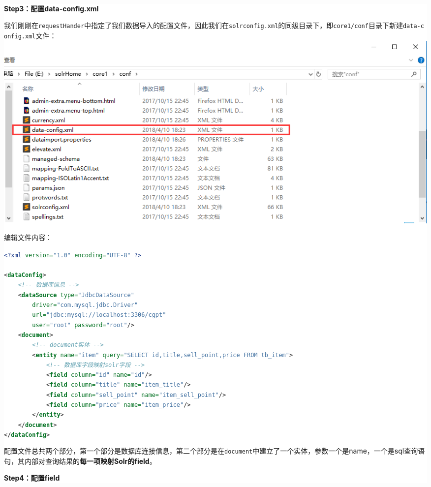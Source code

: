 **Step3：配置data-config.xml**

我们刚刚在`requestHander`中指定了我们数据导入的配置文件，因此我们在`solrconfig.xml`的同级目录下，即`core1/conf`目录下新建`data-config.xml`文件： 
![20180410183100909](assets/20180410183100909.png)

编辑文件内容：

```xml
<?xml version="1.0" encoding="UTF-8" ?>

<dataConfig>
    <!-- 数据库信息 -->
    <dataSource type="JdbcDataSource" 
        driver="com.mysql.jdbc.Driver" 
        url="jdbc:mysql://localhost:3306/cgpt" 
        user="root" password="root"/>
    <document>
        <!-- document实体 -->
        <entity name="item" query="SELECT id,title,sell_point,price FROM tb_item">
            <!-- 数据库字段映射solr字段 -->
            <field column="id" name="id"/>
            <field column="title" name="item_title"/>
            <field column="sell_point" name="item_sell_point"/>
            <field column="price" name="item_price"/>
        </entity>
    </document>
</dataConfig>
```

配置文件总共两个部分，第一个部分是数据库连接信息，第二个部分是在`document`中建立了一个实体，参数一个是name，一个是sql查询语句，其内部对查询结果的**每一项映射Solr的field**。

**Step4：配置field**
